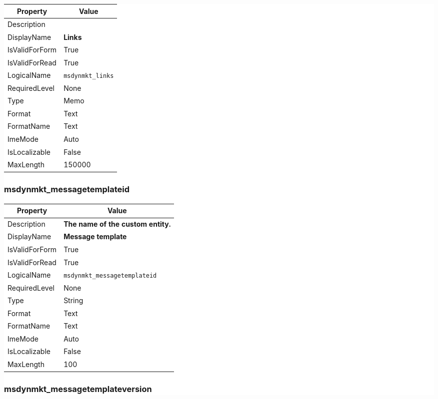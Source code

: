 |Property|Value|
|---|---|
|Description||
|DisplayName|**Links**|
|IsValidForForm|True|
|IsValidForRead|True|
|LogicalName|`msdynmkt_links`|
|RequiredLevel|None|
|Type|Memo|
|Format|Text|
|FormatName|Text|
|ImeMode|Auto|
|IsLocalizable|False|
|MaxLength|150000|

### <a name="BKMK_msdynmkt_messagetemplateid"></a> msdynmkt_messagetemplateid

|Property|Value|
|---|---|
|Description|**The name of the custom entity.**|
|DisplayName|**Message template**|
|IsValidForForm|True|
|IsValidForRead|True|
|LogicalName|`msdynmkt_messagetemplateid`|
|RequiredLevel|None|
|Type|String|
|Format|Text|
|FormatName|Text|
|ImeMode|Auto|
|IsLocalizable|False|
|MaxLength|100|

### <a name="BKMK_msdynmkt_messagetemplateversion"></a> msdynmkt_messagetemplateversion
